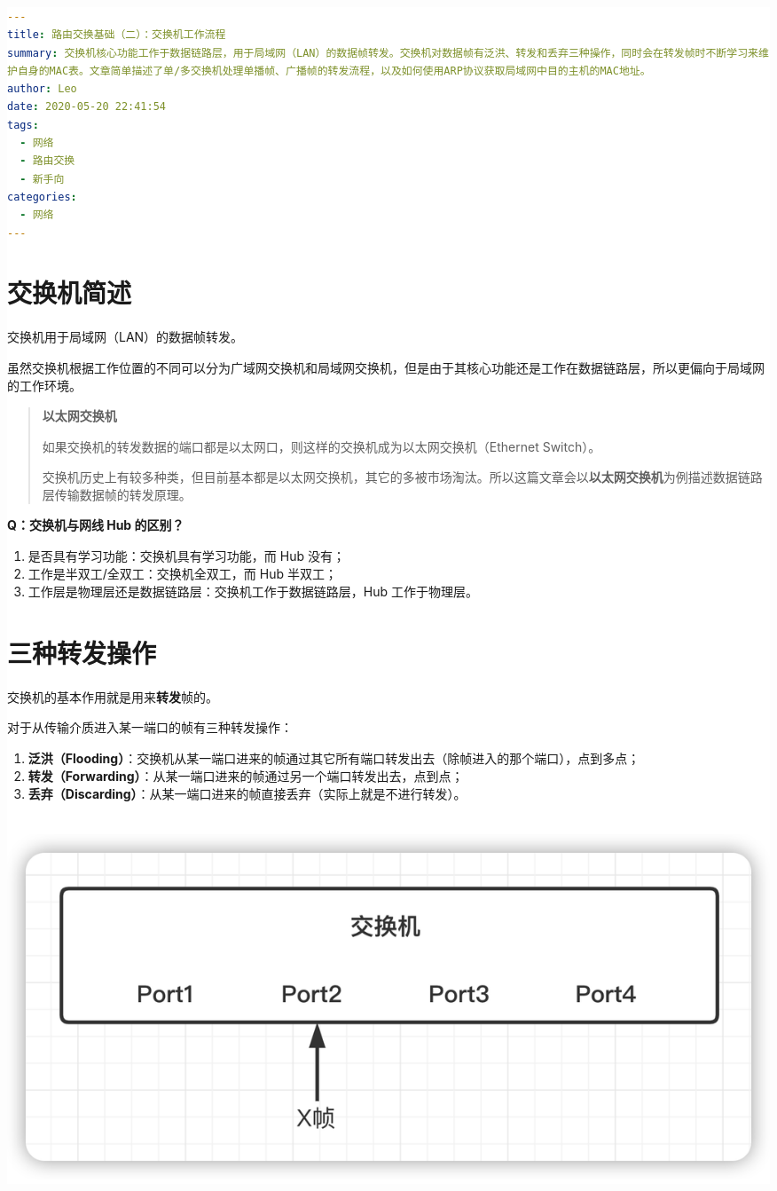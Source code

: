 ```yaml
---
title: 路由交换基础（二）：交换机工作流程
summary: 交换机核心功能工作于数据链路层，用于局域网（LAN）的数据帧转发。交换机对数据帧有泛洪、转发和丢弃三种操作，同时会在转发帧时不断学习来维护自身的MAC表。文章简单描述了单/多交换机处理单播帧、广播帧的转发流程，以及如何使用ARP协议获取局域网中目的主机的MAC地址。
author: Leo
date: 2020-05-20 22:41:54
tags:
  - 网络
  - 路由交换
  - 新手向
categories:
  - 网络
---
```


# 交换机简述

交换机用于局域网（LAN）的数据帧转发。

虽然交换机根据工作位置的不同可以分为广域网交换机和局域网交换机，但是由于其核心功能还是工作在数据链路层，所以更偏向于局域网的工作环境。

> **以太网交换机**
>
> 如果交换机的转发数据的端口都是以太网口，则这样的交换机成为以太网交换机（Ethernet Switch）。
>
> 交换机历史上有较多种类，但目前基本都是以太网交换机，其它的多被市场淘汰。所以这篇文章会以**以太网交换机**为例描述数据链路层传输数据帧的转发原理。

**Q：交换机与网线 Hub 的区别？**

1. 是否具有学习功能：交换机具有学习功能，而 Hub 没有；
2. 工作是半双工/全双工：交换机全双工，而 Hub 半双工；
3. 工作层是物理层还是数据链路层：交换机工作于数据链路层，Hub 工作于物理层。

# 三种转发操作

交换机的基本作用就是用来**转发**帧的。

对于从传输介质进入某一端口的帧有三种转发操作：

1. **泛洪（Flooding）**：交换机从某一端口进来的帧通过其它所有端口转发出去（除帧进入的那个端口），点到多点；
2. **转发（Forwarding）**：从某一端口进来的帧通过另一个端口转发出去，点到点；
3. **丢弃（Discarding）**：从某一端口进来的帧直接丢弃（实际上就是不进行转发）。

​ ![三种转发操作](三种转发操作.png)
